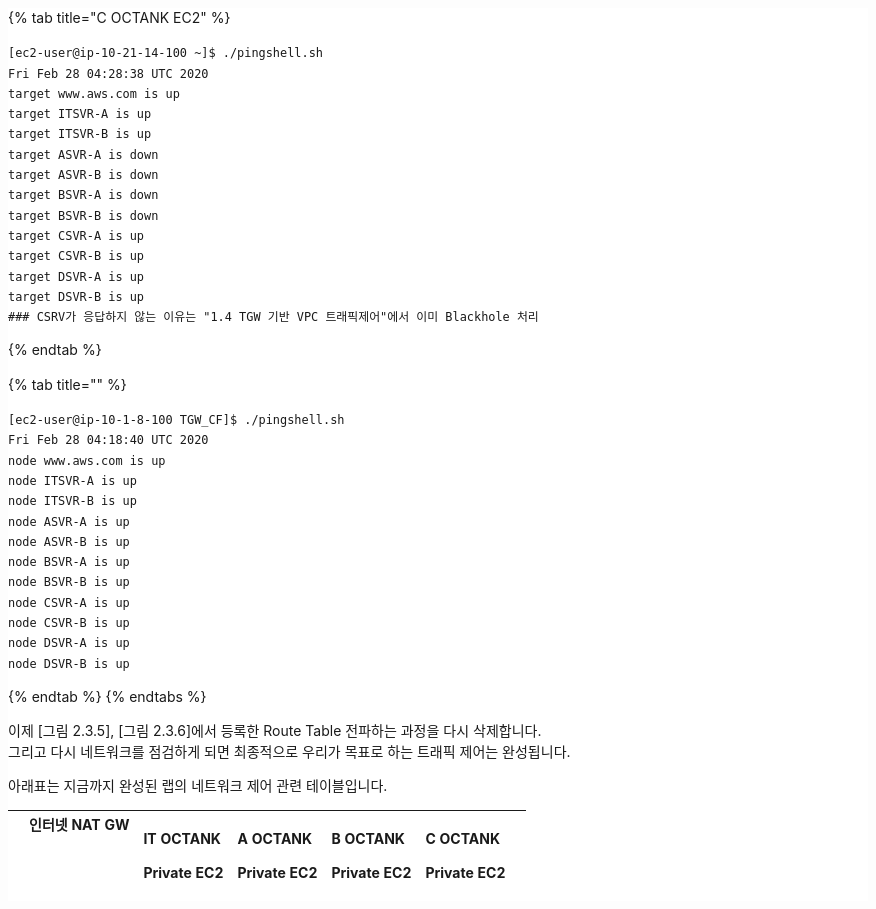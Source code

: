 {% tab title="C OCTANK EC2" %}
```
[ec2-user@ip-10-21-14-100 ~]$ ./pingshell.sh
Fri Feb 28 04:28:38 UTC 2020
target www.aws.com is up
target ITSVR-A is up
target ITSVR-B is up
target ASVR-A is down
target ASVR-B is down
target BSVR-A is down
target BSVR-B is down
target CSVR-A is up
target CSVR-B is up
target DSVR-A is up
target DSVR-B is up
### CSRV가 응답하지 않는 이유는 "1.4 TGW 기반 VPC 트래픽제어"에서 이미 Blackhole 처리

```
{% endtab %}

{% tab title="" %}
```
[ec2-user@ip-10-1-8-100 TGW_CF]$ ./pingshell.sh
Fri Feb 28 04:18:40 UTC 2020
node www.aws.com is up
node ITSVR-A is up
node ITSVR-B is up
node ASVR-A is up
node ASVR-B is up
node BSVR-A is up
node BSVR-B is up
node CSVR-A is up
node CSVR-B is up
node DSVR-A is up
node DSVR-B is up
```
{% endtab %}
{% endtabs %}

이제 \[그림 2.3.5\], \[그림 2.3.6\]에서 등록한 Route Table 전파하는 과정을 다시 삭제합니다.  
그리고 다시 네트워크를 점검하게 되면 최종적으로 우리가 목표로 하는 트래픽 제어는 완성됩니다.

아래표는 지금까지 완성된 랩의 네트워크 제어 관련 테이블입니다.

<table>
  <thead>
    <tr>
      <th style="text-align:left"></th>
      <th style="text-align:left">&#xC778;&#xD130;&#xB137; NAT GW</th>
      <th style="text-align:left">
        <p>IT OCTANK</p>
        <p>Private EC2</p>
      </th>
      <th style="text-align:left">
        <p>A OCTANK</p>
        <p>Private EC2</p>
      </th>
      <th style="text-align:left">
        <p>B OCTANK</p>
        <p>Private EC2</p>
      </th>
      <th style="text-align:left">
        <p>C OCTANK</p>
        <p>Private EC2</p>
      </th>
      <th style="text-align:left">